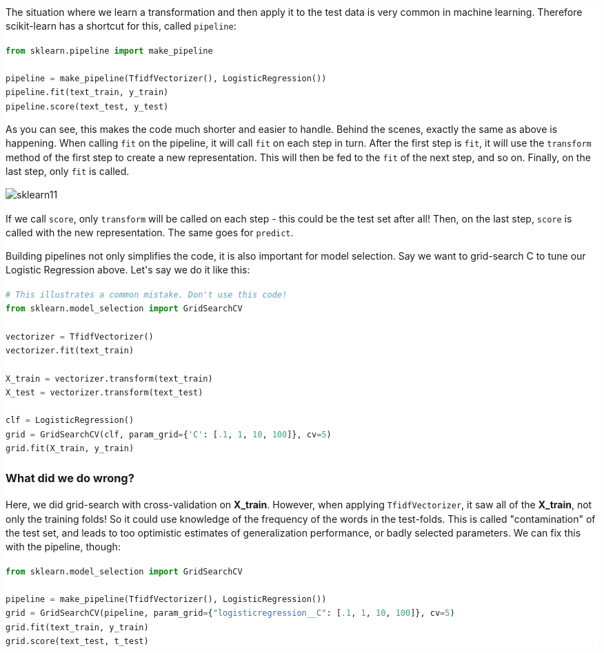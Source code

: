 The situation where we learn a transformation and then apply it to the test data is very common in machine learning. Therefore scikit-learn has a shortcut for this, called `pipeline`:

```python
from sklearn.pipeline import make_pipeline

pipeline = make_pipeline(TfidfVectorizer(), LogisticRegression())
pipeline.fit(text_train, y_train)
pipeline.score(text_test, y_test)
```

As you can see, this makes the code much shorter and easier to handle. Behind the scenes, exactly the same as above is happening. When calling `fit` on the pipeline, it will call `fit` on each step in turn. After the first step is `fit`, it will use the `transform` method of the first step to create a new representation. This will then be fed to the `fit` of the next step, and so on. Finally, on the last step, only `fit` is called.

![sklearn11](/mldl/assets/images/2018-06-29/sklearn11.jpg)

If we call `score`, only `transform` will be called on each step - this could be the test set after all! Then, on the last step, `score` is called with the new representation. The same goes for `predict`.

Building pipelines not only simplifies the code, it is also important for model selection. Say we want to grid-search C to tune our Logistic Regression above. Let's say we do it like this:

```python
# This illustrates a common mistake. Don't use this code!
from sklearn.model_selection import GridSearchCV

vectorizer = TfidfVectorizer()
vectorizer.fit(text_train)

X_train = vectorizer.transform(text_train)
X_test = vectorizer.transform(text_test)

clf = LogisticRegression()
grid = GridSearchCV(clf, param_grid={'C': [.1, 1, 10, 100]}, cv=5)
grid.fit(X_train, y_train)
```

### What did we do wrong?

Here, we did grid-search with cross-validation on **X_train**. However, when applying `TfidfVectorizer`, it saw all of the **X_train**, not only the training folds! So it could use knowledge of the frequency of the words in the test-folds. This is called "contamination" of the test set, and leads to too optimistic estimates of generalization performance, or badly selected parameters. We can fix this with the pipeline, though:

```python
from sklearn.model_selection import GridSearchCV

pipeline = make_pipeline(TfidfVectorizer(), LogisticRegression())
grid = GridSearchCV(pipeline, param_grid={"logisticregression__C": [.1, 1, 10, 100]}, cv=5)
grid.fit(text_train, y_train)
grid.score(text_test, t_test)
```
